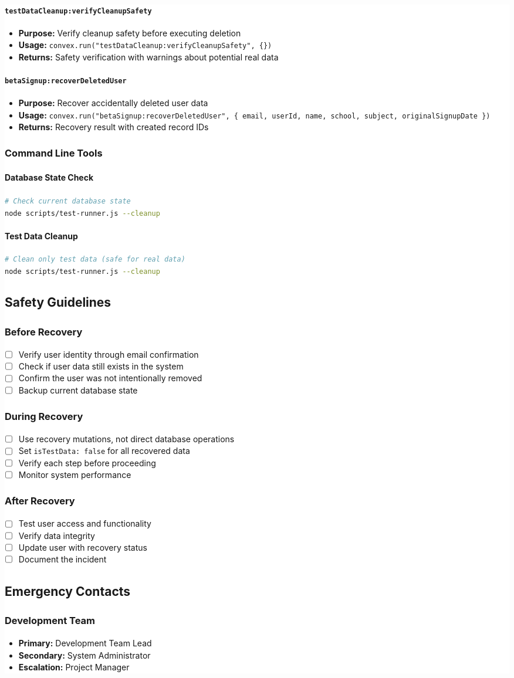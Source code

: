 #### `testDataCleanup:verifyCleanupSafety`
- **Purpose:** Verify cleanup safety before executing deletion
- **Usage:** `convex.run("testDataCleanup:verifyCleanupSafety", {})`
- **Returns:** Safety verification with warnings about potential real data

#### `betaSignup:recoverDeletedUser`
- **Purpose:** Recover accidentally deleted user data
- **Usage:** `convex.run("betaSignup:recoverDeletedUser", { email, userId, name, school, subject, originalSignupDate })`
- **Returns:** Recovery result with created record IDs

### Command Line Tools

#### Database State Check
```bash
# Check current database state
node scripts/test-runner.js --cleanup
```

#### Test Data Cleanup
```bash
# Clean only test data (safe for real data)
node scripts/test-runner.js --cleanup
```

## Safety Guidelines

### Before Recovery
- [ ] Verify user identity through email confirmation
- [ ] Check if user data still exists in the system
- [ ] Confirm the user was not intentionally removed
- [ ] Backup current database state

### During Recovery
- [ ] Use recovery mutations, not direct database operations
- [ ] Set `isTestData: false` for all recovered data
- [ ] Verify each step before proceeding
- [ ] Monitor system performance

### After Recovery
- [ ] Test user access and functionality
- [ ] Verify data integrity
- [ ] Update user with recovery status
- [ ] Document the incident

## Emergency Contacts

### Development Team
- **Primary:** Development Team Lead
- **Secondary:** System Administrator
- **Escalation:** Project Manager
